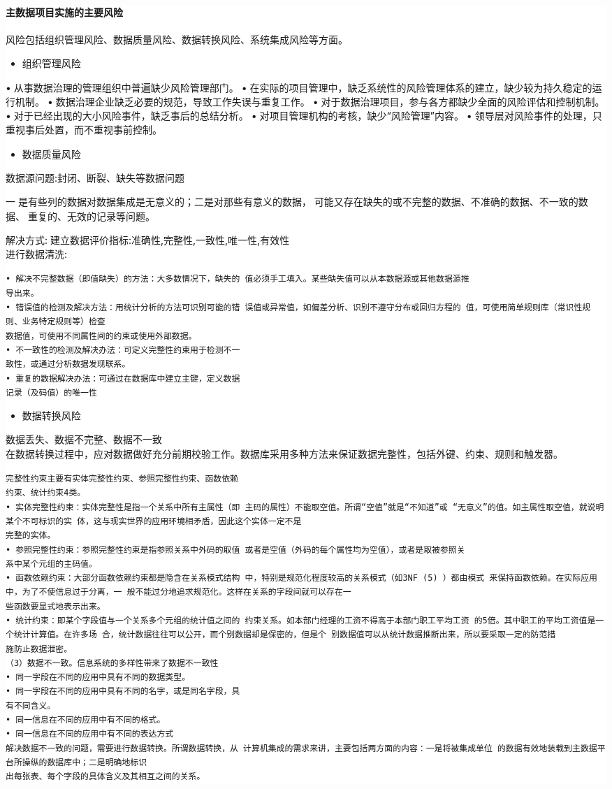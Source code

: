 

#### 主数据项目实施的主要风险

风险包括组织管理风险、数据质量风险、数据转换风险、系统集成风险等方面。

- 组织管理风险

• 从事数据治理的管理组织中普遍缺少风险管理部门。
• 在实际的项目管理中，缺乏系统性的风险管理体系的建立，缺少较为持久稳定的运行机制。
• 数据治理企业缺乏必要的规范，导致工作失误与重复工作。
• 对于数据治理项目，参与各方都缺少全面的风险评估和控制机制。
• 对于已经出现的大小风险事件，缺乏事后的总结分析。
• 对项目管理机构的考核，缺少“风险管理”内容。
• 领导层对风险事件的处理，只重视事后处置，而不重视事前控制。


- 数据质量风险

数据源问题:封闭、断裂、缺失等数据问题

一 是有些列的数据对数据集成是无意义的；二是对那些有意义的数据， 可能又存在缺失的或不完整的数据、不准确的数据、不一致的数据、 重复的、无效的记录等问题。

解决方式:
    建立数据评价指标:准确性,完整性,一致性,唯一性,有效性    
    进行数据清洗:
```
• 解决不完整数据（即值缺失）的方法：大多数情况下，缺失的 值必须手工填入。某些缺失值可以从本数据源或其他数据源推
导出来。
• 错误值的检测及解决方法：用统计分析的方法可识别可能的错 误值或异常值，如偏差分析、识别不遵守分布或回归方程的 值，可使用简单规则库（常识性规则、业务特定规则等）检查
数据值，可使用不同属性间的约束或使用外部数据。
• 不一致性的检测及解决办法：可定义完整性约束用于检测不一
致性，或通过分析数据发现联系。
• 重复的数据解决办法：可通过在数据库中建立主键，定义数据
记录（及码值）的唯一性
```


- 数据转换风险

数据丢失、数据不完整、数据不一致    
在数据转换过程中，应对数据做好充分前期校验工作。数据库采用多种方法来保证数据完整性，包括外键、约束、规则和触发器。

```
完整性约束主要有实体完整性约束、参照完整性约束、函数依赖
约束、统计约束4类。
• 实体完整性约束：实体完整性是指一个关系中所有主属性（即 主码的属性）不能取空值。所谓“空值”就是“不知道”或 “无意义”的值。如主属性取空值，就说明某个不可标识的实 体，这与现实世界的应用环境相矛盾，因此这个实体一定不是
完整的实体。
• 参照完整性约束：参照完整性约束是指参照关系中外码的取值 或者是空值（外码的每个属性均为空值），或者是取被参照关
系中某个元组的主码值。
• 函数依赖约束：大部分函数依赖约束都是隐含在关系模式结构 中，特别是规范化程度较高的关系模式（如3NF (5) ）都由模式 来保持函数依赖。在实际应用中，为了不使信息过于分离，一 般不能过分地追求规范化。这样在关系的字段间就可以存在一
些函数要显式地表示出来。
• 统计约束：即某个字段值与一个关系多个元组的统计值之间的 约束关系。如本部门经理的工资不得高于本部门职工平均工资 的5倍。其中职工的平均工资值是一个统计计算值。在许多场 合，统计数据往往可以公开，而个别数据却是保密的，但是个 别数据值可以从统计数据推断出来，所以要采取一定的防范措
施防止数据泄密。
（3）数据不一致。信息系统的多样性带来了数据不一致性
• 同一字段在不同的应用中具有不同的数据类型。
• 同一字段在不同的应用中具有不同的名字，或是同名字段，具
有不同含义。
• 同一信息在不同的应用中有不同的格式。
• 同一信息在不同的应用中有不同的表达方式
解决数据不一致的问题，需要进行数据转换。所谓数据转换，从 计算机集成的需求来讲，主要包括两方面的内容：一是将被集成单位 的数据有效地装载到主数据平台所操纵的数据库中；二是明确地标识
出每张表、每个字段的具体含义及其相互之间的关系。
```
